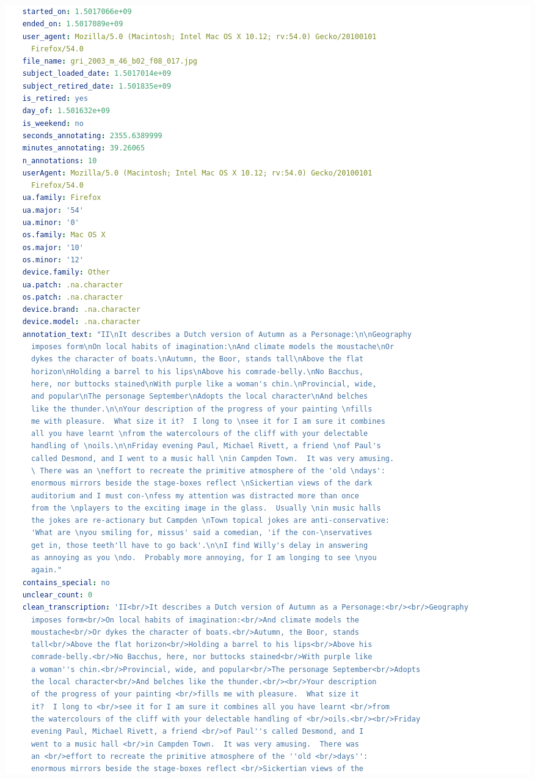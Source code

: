 ```yaml
    started_on: 1.5017066e+09
    ended_on: 1.5017089e+09
    user_agent: Mozilla/5.0 (Macintosh; Intel Mac OS X 10.12; rv:54.0) Gecko/20100101
      Firefox/54.0
    file_name: gri_2003_m_46_b02_f08_017.jpg
    subject_loaded_date: 1.5017014e+09
    subject_retired_date: 1.501835e+09
    is_retired: yes
    day_of: 1.501632e+09
    is_weekend: no
    seconds_annotating: 2355.6389999
    minutes_annotating: 39.26065
    n_annotations: 10
    userAgent: Mozilla/5.0 (Macintosh; Intel Mac OS X 10.12; rv:54.0) Gecko/20100101
      Firefox/54.0
    ua.family: Firefox
    ua.major: '54'
    ua.minor: '0'
    os.family: Mac OS X
    os.major: '10'
    os.minor: '12'
    device.family: Other
    ua.patch: .na.character
    os.patch: .na.character
    device.brand: .na.character
    device.model: .na.character
    annotation_text: "II\nIt describes a Dutch version of Autumn as a Personage:\n\nGeography
      imposes form\nOn local habits of imagination:\nAnd climate models the moustache\nOr
      dykes the character of boats.\nAutumn, the Boor, stands tall\nAbove the flat
      horizon\nHolding a barrel to his lips\nAbove his comrade-belly.\nNo Bacchus,
      here, nor buttocks stained\nWith purple like a woman's chin.\nProvincial, wide,
      and popular\nThe personage September\nAdopts the local character\nAnd belches
      like the thunder.\n\nYour description of the progress of your painting \nfills
      me with pleasure.  What size it it?  I long to \nsee it for I am sure it combines
      all you have learnt \nfrom the watercolours of the cliff with your delectable
      handling of \noils.\n\nFriday evening Paul, Michael Rivett, a friend \nof Paul's
      called Desmond, and I went to a music hall \nin Campden Town.  It was very amusing.
      \ There was an \neffort to recreate the primitive atmosphere of the 'old \ndays':
      enormous mirrors beside the stage-boxes reflect \nSickertian views of the dark
      auditorium and I must con-\nfess my attention was distracted more than once
      from the \nplayers to the exciting image in the glass.  Usually \nin music halls
      the jokes are re-actionary but Campden \nTown topical jokes are anti-conservative:
      'What are \nyou smiling for, missus' said a comedian, 'if the con-\nservatives
      get in, those teeth'll have to go back'.\n\nI find Willy's delay in answering
      as annoying as you \ndo.  Probably more annoying, for I am longing to see \nyou
      again."
    contains_special: no
    unclear_count: 0
    clean_transcription: 'II<br/>It describes a Dutch version of Autumn as a Personage:<br/><br/>Geography
      imposes form<br/>On local habits of imagination:<br/>And climate models the
      moustache<br/>Or dykes the character of boats.<br/>Autumn, the Boor, stands
      tall<br/>Above the flat horizon<br/>Holding a barrel to his lips<br/>Above his
      comrade-belly.<br/>No Bacchus, here, nor buttocks stained<br/>With purple like
      a woman''s chin.<br/>Provincial, wide, and popular<br/>The personage September<br/>Adopts
      the local character<br/>And belches like the thunder.<br/><br/>Your description
      of the progress of your painting <br/>fills me with pleasure.  What size it
      it?  I long to <br/>see it for I am sure it combines all you have learnt <br/>from
      the watercolours of the cliff with your delectable handling of <br/>oils.<br/><br/>Friday
      evening Paul, Michael Rivett, a friend <br/>of Paul''s called Desmond, and I
      went to a music hall <br/>in Campden Town.  It was very amusing.  There was
      an <br/>effort to recreate the primitive atmosphere of the ''old <br/>days'':
      enormous mirrors beside the stage-boxes reflect <br/>Sickertian views of the
```